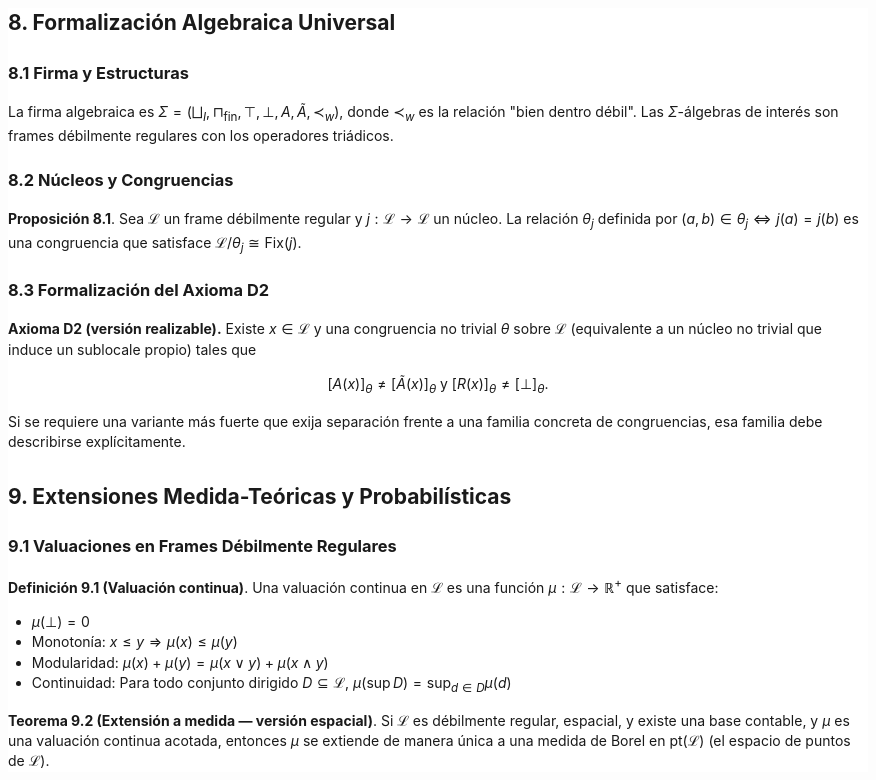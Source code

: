 ## 8. Formalización Algebraica Universal

### 8.1 Firma y Estructuras

La firma algebraica es $\Sigma = (\bigsqcup_I, \sqcap_{\text{fin}}, \top, \bot, A, \widetilde{A}, \prec_w)$,
donde $\prec_w$ es la relación "bien dentro débil". Las $\Sigma$-álgebras de interés son frames débilmente regulares con
los operadores triádicos.

### 8.2 Núcleos y Congruencias

**Proposición 8.1**. Sea $\mathcal{L}$ un frame débilmente regular y $j: \mathcal{L} \to \mathcal{L}$ un núcleo. La
relación $\theta_j$ definida por $(a,b) \in \theta_j \iff j(a) = j(b)$ es una congruencia que
satisface $\mathcal{L}/\theta_j \cong \text{Fix}(j)$.

### 8.3 Formalización del Axioma D2

**Axioma D2 (versión realizable).** Existe $x\in\mathcal L$ y una congruencia no trivial $\theta$ sobre $\mathcal L$
(equivalente a un núcleo no trivial que induce un sublocale propio) tales que

$$
[A(x)]_\theta \neq [\widetilde{A}(x)]_\theta
\text{ y }
[R(x)]_\theta \neq [\bot]_\theta.
$$

Si se requiere una variante más fuerte que exija separación frente a una familia concreta de congruencias, esa familia
debe describirse explícitamente.

## 9. Extensiones Medida-Teóricas y Probabilísticas

### 9.1 Valuaciones en Frames Débilmente Regulares

**Definición 9.1 (Valuación continua)**. Una valuación continua en $\mathcal{L}$ es una
función $\mu: \mathcal{L} \to \mathbb{R}^+$ que satisface:

- $\mu(\bot) = 0$
- Monotonía: $x \leq y \Rightarrow \mu(x) \leq \mu(y)$
- Modularidad: $\mu(x) + \mu(y) = \mu(x \vee y) + \mu(x \wedge y)$
- Continuidad: Para todo conjunto dirigido $D \subseteq \mathcal{L}$, $\mu(\sup D) = \sup_{d \in D} \mu(d)$

**Teorema 9.2 (Extensión a medida — versión espacial)**. Si $\mathcal{L}$ es débilmente regular, espacial, y existe una
base contable, y $\mu$ es una
valuación continua acotada, entonces $\mu$ se extiende de manera única a una medida de Borel
en $\text{pt}(\mathcal{L})$ (el espacio de puntos de $\mathcal{L}$).
